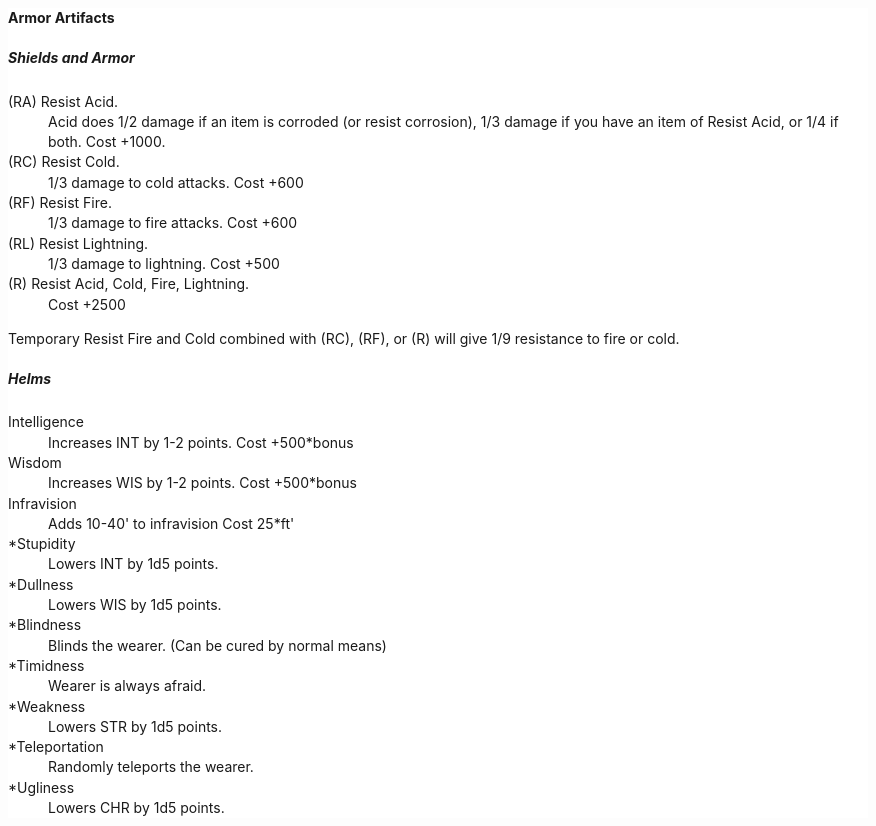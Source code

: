 
#### Armor Artifacts

##### Shields and Armor

<dl>
<dt>(RA) Resist Acid.</dt>
<dd>Acid does 1/2 damage if an item is corroded (or resist corrosion), 1/3 damage if you have an item of Resist Acid, or 1/4 if both. Cost +1000.</dd>

<dt>(RC) Resist Cold.</dt>
<dd>1/3 damage to cold attacks. Cost +600</dd>

<dt>(RF) Resist Fire.</dt>
<dd>1/3 damage to fire attacks. Cost +600</dd>

<dt>(RL) Resist Lightning.</dt>
<dd>1/3 damage to lightning. Cost +500</dd>

<dt>(R) Resist Acid, Cold, Fire, Lightning.</dt>
<dd>Cost +2500
</dl>

Temporary Resist Fire and Cold combined with (RC), (RF), or (R) will give 1/9 resistance to fire or cold.

##### Helms

<dl>
<dt>Intelligence</dt>
<dd>Increases INT by 1-2 points. Cost +500*bonus</dd>

<dt>Wisdom</dt>
<dd>Increases WIS by 1-2 points. Cost +500*bonus</dd>

<dt>Infravision</dt>
<dd>Adds 10-40' to infravision Cost 25*ft'</dd>

<dt>*Stupidity</dt>
<dd>Lowers INT by 1d5 points.</dd>

<dt>*Dullness</dt>
<dd>Lowers WIS by 1d5 points.</dd>

<dt>*Blindness</dt>
<dd>Blinds the wearer. (Can be cured by normal means)</dd>

<dt>*Timidness</dt>
<dd>Wearer is always afraid.</dd>

<dt>*Weakness</dt>
<dd>Lowers STR by 1d5 points.</dd>

<dt>*Teleportation</dt>
<dd>Randomly teleports the wearer.</dd>

<dt>*Ugliness</dt>
<dd>Lowers CHR by 1d5 points.
</dl>
